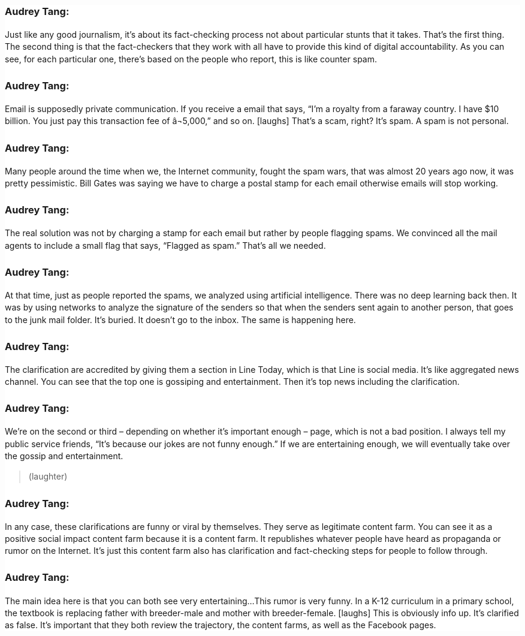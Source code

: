 ### Audrey Tang:
Just like any good journalism, it’s about its fact-checking process not about particular stunts that it takes. That’s the first thing. The second thing is that the fact-checkers that they work with all have to provide this kind of digital accountability. As you can see, for each particular one, there’s based on the people who report, this is like counter spam.

### Audrey Tang:
Email is supposedly private communication. If you receive a email that says, “I’m a royalty from a faraway country. I have $10 billion. You just pay this transaction fee of â¬5,000,” and so on. \[laughs\] That’s a scam, right? It’s spam. A spam is not personal.

### Audrey Tang:
Many people around the time when we, the Internet community, fought the spam wars, that was almost 20 years ago now, it was pretty pessimistic. Bill Gates was saying we have to charge a postal stamp for each email otherwise emails will stop working.

### Audrey Tang:
The real solution was not by charging a stamp for each email but rather by people flagging spams. We convinced all the mail agents to include a small flag that says, “Flagged as spam.” That’s all we needed.

### Audrey Tang:
At that time, just as people reported the spams, we analyzed using artificial intelligence. There was no deep learning back then. It was by using networks to analyze the signature of the senders so that when the senders sent again to another person, that goes to the junk mail folder. It’s buried. It doesn’t go to the inbox. The same is happening here.

### Audrey Tang:
The clarification are accredited by giving them a section in Line Today, which is that Line is social media. It’s like aggregated news channel. You can see that the top one is gossiping and entertainment. Then it’s top news including the clarification.

### Audrey Tang:
We’re on the second or third – depending on whether it’s important enough – page, which is not a bad position. I always tell my public service friends, “It’s because our jokes are not funny enough.” If we are entertaining enough, we will eventually take over the gossip and entertainment.

> (laughter)

### Audrey Tang:
In any case, these clarifications are funny or viral by themselves. They serve as legitimate content farm. You can see it as a positive social impact content farm because it is a content farm. It republishes whatever people have heard as propaganda or rumor on the Internet. It’s just this content farm also has clarification and fact-checking steps for people to follow through.

### Audrey Tang:
The main idea here is that you can both see very entertaining…This rumor is very funny. In a K-12 curriculum in a primary school, the textbook is replacing father with breeder-male and mother with breeder-female. \[laughs\] This is obviously info up. It’s clarified as false. It’s important that they both review the trajectory, the content farms, as well as the Facebook pages.
